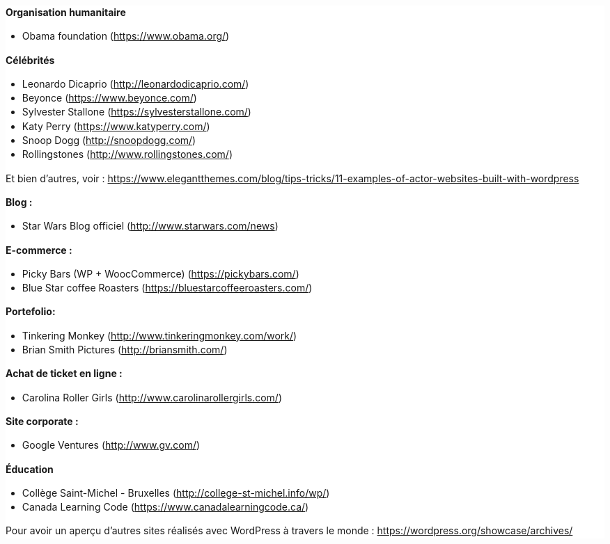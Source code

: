**Organisation humanitaire**

* Obama foundation (https://www.obama.org/)

**Célébrités**

* Leonardo Dicaprio (http://leonardodicaprio.com/)
* Beyonce (https://www.beyonce.com/)
* Sylvester Stallone (https://sylvesterstallone.com/)
* Katy Perry (https://www.katyperry.com/)
* Snoop Dogg (http://snoopdogg.com/)
* Rollingstones (http://www.rollingstones.com/)

Et bien d’autres, voir : https://www.elegantthemes.com/blog/tips-tricks/11-examples-of-actor-websites-built-with-wordpress

**Blog :**

* Star Wars Blog officiel (http://www.starwars.com/news)

**E-commerce :**

* Picky Bars (WP + WoocCommerce) (https://pickybars.com/)
* Blue Star coffee Roasters (https://bluestarcoffeeroasters.com/)

**Portefolio:**

* Tinkering Monkey (http://www.tinkeringmonkey.com/work/)
* Brian Smith Pictures (http://briansmith.com/)

**Achat de ticket en ligne :**

* Carolina Roller Girls (http://www.carolinarollergirls.com/)

**Site corporate :**

* Google Ventures (http://www.gv.com/)

**Éducation**

* Collège Saint-Michel - Bruxelles (http://college-st-michel.info/wp/)
* Canada Learning Code (https://www.canadalearningcode.ca/)

Pour avoir un aperçu d’autres sites réalisés avec WordPress à travers le monde : https://wordpress.org/showcase/archives/
